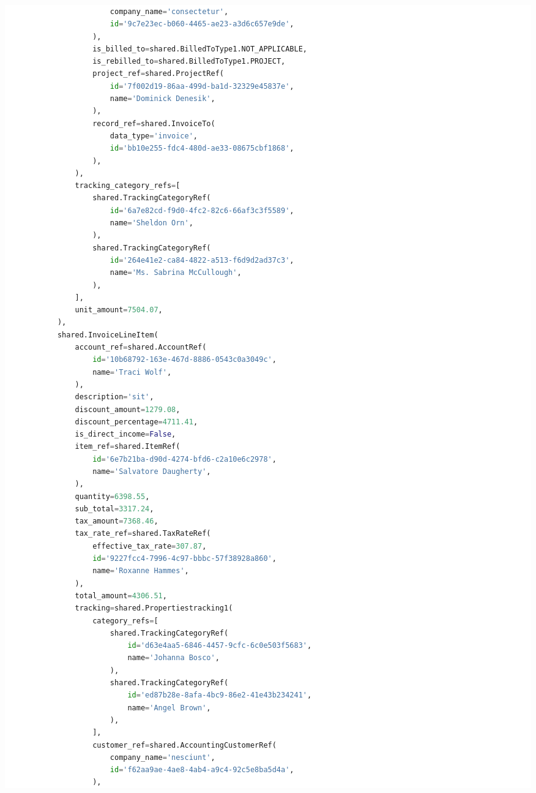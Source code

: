 ```python
                        company_name='consectetur',
                        id='9c7e23ec-b060-4465-ae23-a3d6c657e9de',
                    ),
                    is_billed_to=shared.BilledToType1.NOT_APPLICABLE,
                    is_rebilled_to=shared.BilledToType1.PROJECT,
                    project_ref=shared.ProjectRef(
                        id='7f002d19-86aa-499d-ba1d-32329e45837e',
                        name='Dominick Denesik',
                    ),
                    record_ref=shared.InvoiceTo(
                        data_type='invoice',
                        id='bb10e255-fdc4-480d-ae33-08675cbf1868',
                    ),
                ),
                tracking_category_refs=[
                    shared.TrackingCategoryRef(
                        id='6a7e82cd-f9d0-4fc2-82c6-66af3c3f5589',
                        name='Sheldon Orn',
                    ),
                    shared.TrackingCategoryRef(
                        id='264e41e2-ca84-4822-a513-f6d9d2ad37c3',
                        name='Ms. Sabrina McCullough',
                    ),
                ],
                unit_amount=7504.07,
            ),
            shared.InvoiceLineItem(
                account_ref=shared.AccountRef(
                    id='10b68792-163e-467d-8886-0543c0a3049c',
                    name='Traci Wolf',
                ),
                description='sit',
                discount_amount=1279.08,
                discount_percentage=4711.41,
                is_direct_income=False,
                item_ref=shared.ItemRef(
                    id='6e7b21ba-d90d-4274-bfd6-c2a10e6c2978',
                    name='Salvatore Daugherty',
                ),
                quantity=6398.55,
                sub_total=3317.24,
                tax_amount=7368.46,
                tax_rate_ref=shared.TaxRateRef(
                    effective_tax_rate=307.87,
                    id='9227fcc4-7996-4c97-bbbc-57f38928a860',
                    name='Roxanne Hammes',
                ),
                total_amount=4306.51,
                tracking=shared.Propertiestracking1(
                    category_refs=[
                        shared.TrackingCategoryRef(
                            id='d63e4aa5-6846-4457-9cfc-6c0e503f5683',
                            name='Johanna Bosco',
                        ),
                        shared.TrackingCategoryRef(
                            id='ed87b28e-8afa-4bc9-86e2-41e43b234241',
                            name='Angel Brown',
                        ),
                    ],
                    customer_ref=shared.AccountingCustomerRef(
                        company_name='nesciunt',
                        id='f62aa9ae-4ae8-4ab4-a9c4-92c5e8ba5d4a',
                    ),
```